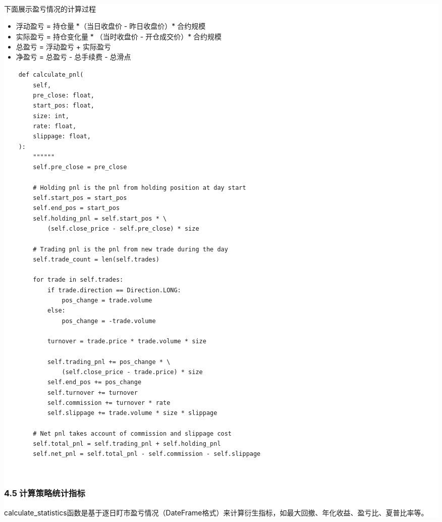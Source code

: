 下面展示盈亏情况的计算过程

- 浮动盈亏 = 持仓量 \*（当日收盘价 - 昨日收盘价）\*  合约规模
- 实际盈亏 = 持仓变化量  \* （当时收盘价 - 开仓成交价）\* 合约规模
- 总盈亏 = 浮动盈亏 + 实际盈亏
- 净盈亏 = 总盈亏 - 总手续费 - 总滑点

```
    def calculate_pnl(
        self,
        pre_close: float,
        start_pos: float,
        size: int,
        rate: float,
        slippage: float,
    ):
        """"""
        self.pre_close = pre_close

        # Holding pnl is the pnl from holding position at day start
        self.start_pos = start_pos
        self.end_pos = start_pos
        self.holding_pnl = self.start_pos * \
            (self.close_price - self.pre_close) * size

        # Trading pnl is the pnl from new trade during the day
        self.trade_count = len(self.trades)

        for trade in self.trades:
            if trade.direction == Direction.LONG:
                pos_change = trade.volume
            else:
                pos_change = -trade.volume

            turnover = trade.price * trade.volume * size

            self.trading_pnl += pos_change * \
                (self.close_price - trade.price) * size
            self.end_pos += pos_change
            self.turnover += turnover
            self.commission += turnover * rate
            self.slippage += trade.volume * size * slippage

        # Net pnl takes account of commission and slippage cost
        self.total_pnl = self.trading_pnl + self.holding_pnl
        self.net_pnl = self.total_pnl - self.commission - self.slippage
```
&nbsp;



### 4.5 计算策略统计指标
calculate_statistics函数是基于逐日盯市盈亏情况（DateFrame格式）来计算衍生指标，如最大回撤、年化收益、盈亏比、夏普比率等。
